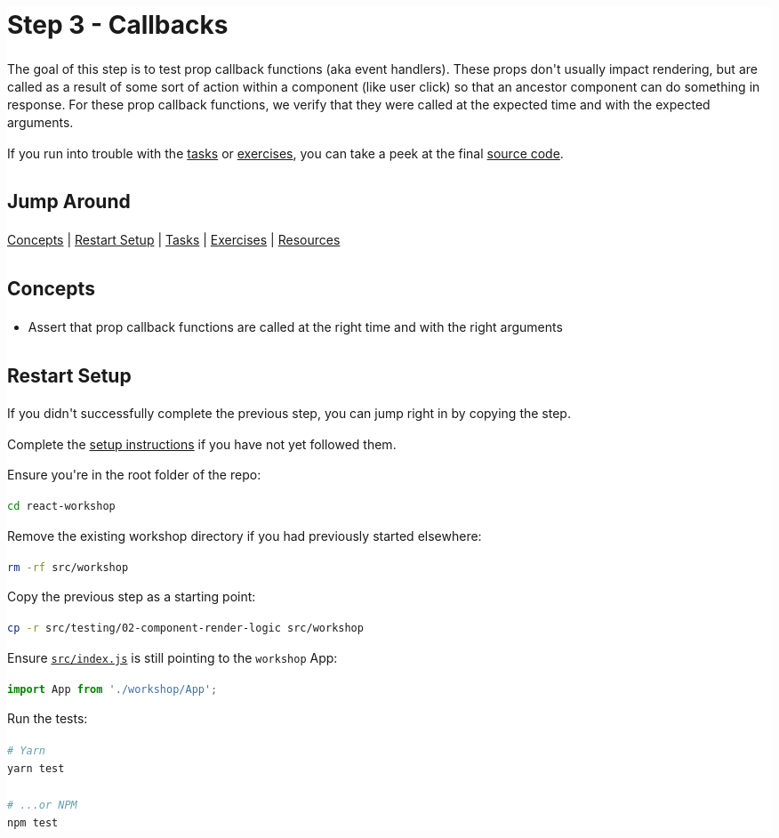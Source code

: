 # Step 3 - Callbacks

The goal of this step is to test prop callback functions (aka event handlers). These props don't usually impact rendering, but are called as a result of some sort of action within a component (like user click) so that an ancestor component can do something in response. For these prop callback functions, we verify that they were called at the expected time and with the expected arguments.

If you run into trouble with the [tasks](#tasks) or [exercises](#exercises), you can take a peek at the final [source code](./).

## Jump Around

[Concepts](#concepts) | [Restart Setup](#restart-setup) | [Tasks](#tasks) | [Exercises](#exercises) | [Resources](#resources)

## Concepts

- Assert that prop callback functions are called at the right time and with the right arguments

## Restart Setup

If you didn't successfully complete the previous step, you can jump right in by copying the step.

Complete the [setup instructions](../00-begin) if you have not yet followed them.

Ensure you're in the root folder of the repo:

```sh
cd react-workshop
```

Remove the existing workshop directory if you had previously started elsewhere:

```sh
rm -rf src/workshop
```

Copy the previous step as a starting point:

```sh
cp -r src/testing/02-component-render-logic src/workshop
```

Ensure [`src/index.js`](../../index.js#L3) is still pointing to the `workshop` App:

```js
import App from './workshop/App';
```

Run the tests:

```sh
# Yarn
yarn test

# ...or NPM
npm test
```
